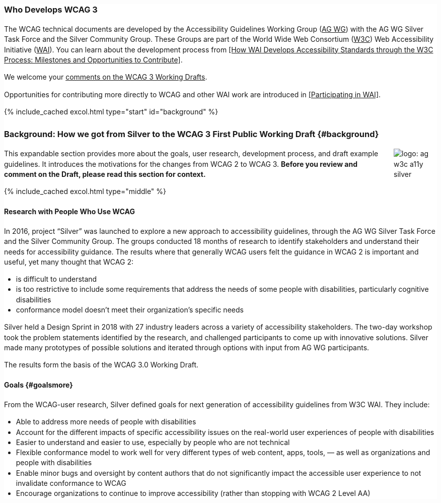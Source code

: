 ### Who Develops WCAG 3

The WCAG technical documents are developed by the Accessibility Guidelines Working Group ([AG WG](https://www.w3.org/WAI/GL/)) with the AG WG Silver Task Force and the Silver Community Group. These Groups are part of the World Wide Web Consortium ([W3C](http://www.w3.org)) Web Accessibility Initiative ([WAI](https://www.w3.org/WAI/)). You can learn about the development process from [[How WAI Develops Accessibility Standards through the W3C Process: Milestones and Opportunities to Contribute]](/standards-guidelines/w3c-process/).

We welcome your [comments on the WCAG 3 Working Drafts](#comments).

Opportunities for contributing more directly to WCAG and other WAI work are introduced in [[Participating in WAI]](/about/participating/).

{% include_cached excol.html type="start" id="background" %}

### Background: How we got from Silver to the WCAG 3 First Public Working Draft {#background}

<div style="float: right; margin-left: 2rem; width: 10%; max-width: 111px">
<img src="https://www.w3.org/WAI/GL/WCAG3/2020/img/silver-sticker" alt="logo: ag w3c a11y silver" style="height: 10ex;" />
</div>

This expandable section provides more about the goals, user research, development process, and draft example guidelines. It introduces the motivations for the changes from WCAG 2 to WCAG 3. **Before you review and comment on the Draft, please read this section for context.**

{% include_cached excol.html type="middle" %}

#### Research with People Who Use WCAG

In 2016, project “Silver” was launched to explore a new approach to accessibility guidelines, through the AG WG Silver Task Force and the Silver Community Group. The groups conducted 18 months of research to identify stakeholders and understand their needs for accessibility guidance. The results where that generally WCAG users felt the guidance in WCAG 2 is important and useful, yet many thought that WCAG 2:
* is difficult to understand
* is too restrictive to include some requirements that address the needs of some people with disabilities, particularly cognitive disabilities
* conformance model doesn’t meet their organization’s specific needs

Silver held a Design Sprint in 2018 with 27 industry leaders across a variety of accessibility stakeholders. The two-day workshop took the problem statements identified by the research, and challenged participants to come up with innovative solutions. Silver made many prototypes of possible solutions and iterated through options with input from AG WG participants.

The results form the basis of the WCAG 3.0 Working Draft.

#### Goals {#goalsmore}

From the WCAG-user research, Silver defined goals for next generation of accessibility guidelines from W3C WAI. They include:
* Able to address more needs of people with disabilities
* Account for the different impacts of specific accessibility issues on the real-world user experiences of people with disabilities
* Easier to understand and easier to use, especially by people who are not technical
* Flexible conformance model to work well for very different types of web content, apps, tools, &mdash; as well as organizations and people with disabilities
* Enable minor bugs and oversight by content authors that do not significantly impact the accessible user experience to not invalidate conformance to WCAG
* Encourage organizations to continue to improve accessibility (rather than stopping with WCAG 2 Level AA)
